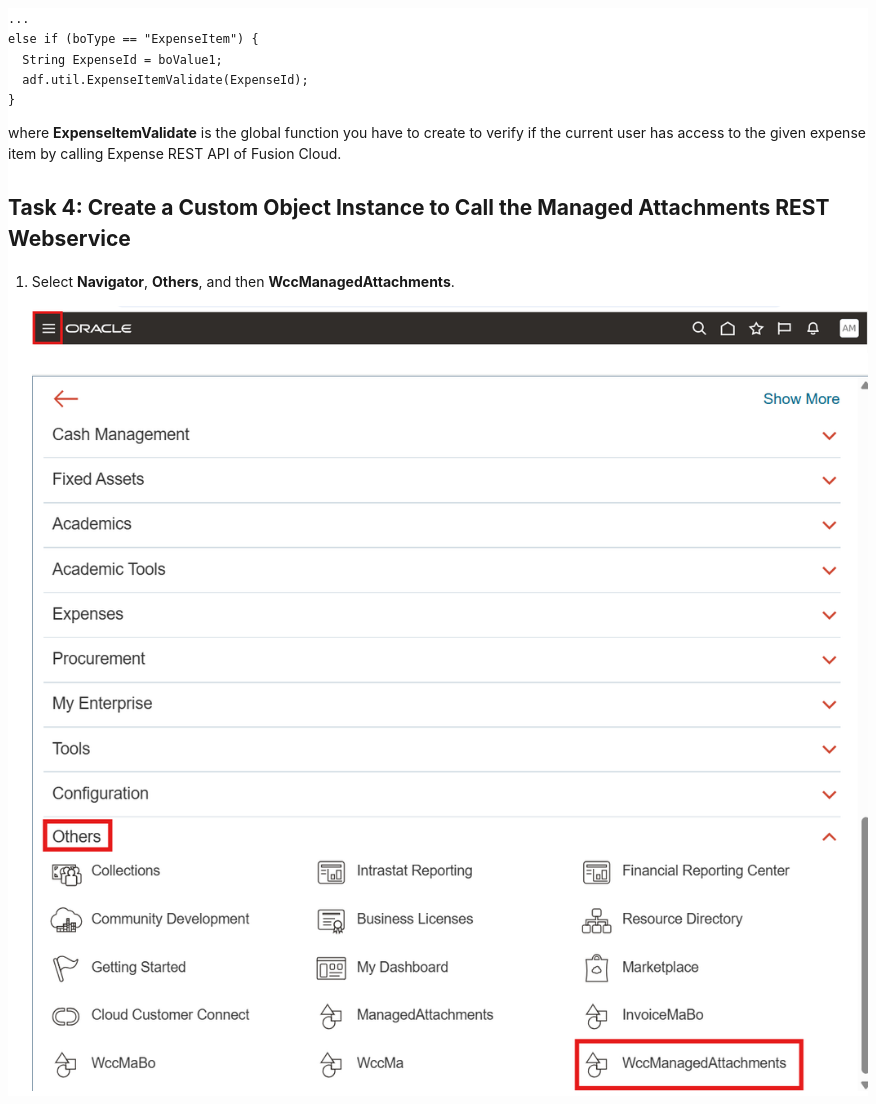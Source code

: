 ```text
...
else if (boType == "ExpenseItem") {
  String ExpenseId = boValue1;
  adf.util.ExpenseItemValidate(ExpenseId);
}
```

where **ExpenseItemValidate** is the global function you have to create to verify if the current user has access to the given expense item by calling Expense REST API of Fusion Cloud.

## Task 4: Create a Custom Object Instance to Call the Managed Attachments REST Webservice

1. Select **Navigator**, **Others**, and then **WccManagedAttachments**.

   ![This image shows Fusion Apps Navigator Menu](images/fa-menu.png "Fusion Apps Navigator Menu")

   ![This image shows WCC Managed Attachments Custom Object Menu Item](images/cust-obj-nav-menu.png "WCC Managed Attachments Custom Object Menu Item")
